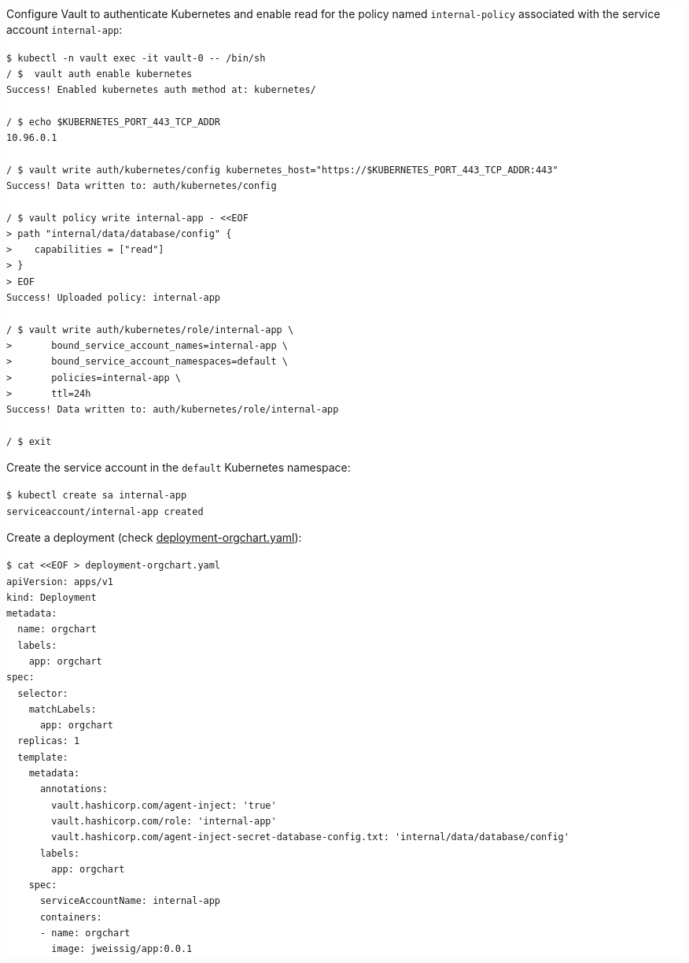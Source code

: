Configure Vault to authenticate Kubernetes and enable read for the policy 
named `internal-policy` associated with the service account `internal-app`:

```console
$ kubectl -n vault exec -it vault-0 -- /bin/sh
/ $  vault auth enable kubernetes
Success! Enabled kubernetes auth method at: kubernetes/

/ $ echo $KUBERNETES_PORT_443_TCP_ADDR
10.96.0.1

/ $ vault write auth/kubernetes/config kubernetes_host="https://$KUBERNETES_PORT_443_TCP_ADDR:443"
Success! Data written to: auth/kubernetes/config

/ $ vault policy write internal-app - <<EOF
> path "internal/data/database/config" {
>    capabilities = ["read"]
> }
> EOF
Success! Uploaded policy: internal-app

/ $ vault write auth/kubernetes/role/internal-app \
>       bound_service_account_names=internal-app \
>       bound_service_account_namespaces=default \
>       policies=internal-app \
>       ttl=24h
Success! Data written to: auth/kubernetes/role/internal-app

/ $ exit
```

Create the service account in the `default` Kubernetes namespace:

```console
$ kubectl create sa internal-app
serviceaccount/internal-app created
```

Create a deployment (check [deployment-orgchart.yaml](deployment-orgchart.yaml)):

```console
$ cat <<EOF > deployment-orgchart.yaml
apiVersion: apps/v1
kind: Deployment
metadata:
  name: orgchart
  labels:
    app: orgchart
spec:
  selector:
    matchLabels:
      app: orgchart
  replicas: 1
  template:
    metadata:
      annotations:
        vault.hashicorp.com/agent-inject: 'true'
        vault.hashicorp.com/role: 'internal-app'
        vault.hashicorp.com/agent-inject-secret-database-config.txt: 'internal/data/database/config'
      labels:
        app: orgchart
    spec:
      serviceAccountName: internal-app
      containers:
      - name: orgchart
        image: jweissig/app:0.0.1
```